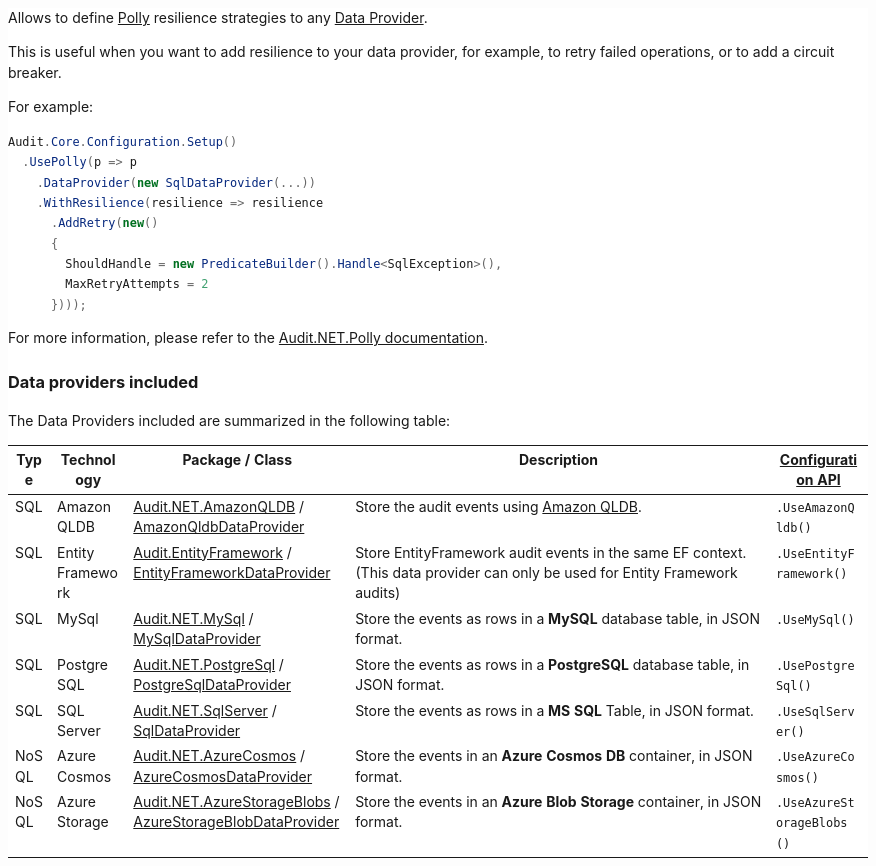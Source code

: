 Allows to define [Polly](https://www.pollydocs.org/index.html) resilience strategies to any [Data Provider](https://github.com/thepirat000/Audit.NET?tab=readme-ov-file#data-providers).

This is useful when you want to add resilience to your data provider, for example, to retry failed operations, or to add a circuit breaker.

For example:

```c#
Audit.Core.Configuration.Setup()
  .UsePolly(p => p
    .DataProvider(new SqlDataProvider(...))
    .WithResilience(resilience => resilience
      .AddRetry(new()
      {
        ShouldHandle = new PredicateBuilder().Handle<SqlException>(),
        MaxRetryAttempts = 2
      })));
```       

For more information, please refer to the [Audit.NET.Polly documentation](https://github.com/thepirat000/Audit.NET/blob/master/src/Audit.NET.Polly/README.md).

### Data providers included

The Data Providers included are summarized in the following table:

| **Type** | **Technology**    | **Package / Class**                                                                                                                                                                                                                                                                                                       | **Description**                                                                                                              | **[Configuration API](#configuration-fluent-api)**     |
|----------|-------------------|---------------------------------------------------------------------------------------------------------------------------------------------------------------------------------------------------------------------------------------------------------------------------------------------------------------------------|------------------------------------------------------------------------------------------------------------------------------|--------------------------------------------------------|
| SQL      | Amazon QLDB       | [Audit.NET.AmazonQLDB](https://github.com/thepirat000/Audit.NET/blob/master/src/Audit.NET.AmazonQLDB/README.md) / [AmazonQldbDataProvider](https://github.com/thepirat000/Audit.NET/blob/master/src/Audit.NET.AmazonQLDB/Providers/AmazonQldbDataProvider.cs)                                                             | Store the audit events using [Amazon QLDB](https://aws.amazon.com/es/qldb/).                                                 | `.UseAmazonQldb()`                                     |
| SQL      | Entity Framework  | [Audit.EntityFramework](https://github.com/thepirat000/Audit.NET/blob/master/src/Audit.EntityFramework/README.md#entity-framework-data-provider) / [EntityFrameworkDataProvider](https://github.com/thepirat000/Audit.NET/blob/master/src/Audit.EntityFramework/Providers/EntityFrameworkDataProvider.cs)                 | Store EntityFramework audit events in the same EF context. (This data provider can only be used for Entity Framework audits) | `.UseEntityFramework()`                                |
| SQL      | MySql             | [Audit.NET.MySql](https://github.com/thepirat000/Audit.NET/tree/master/src/Audit.NET.MySql#auditnetmysql) / [MySqlDataProvider](https://github.com/thepirat000/Audit.NET/blob/master/src/Audit.NET.MySql/Providers/MySqlDataProvider.cs)                                                                                  | Store the events as rows in a **MySQL** database table, in JSON format.                                                      | `.UseMySql()`                                          |
| SQL      | Postgre SQL       | [Audit.NET.PostgreSql](https://github.com/thepirat000/Audit.NET/tree/master/src/Audit.NET.PostgreSql#auditnetpostgresql) / [PostgreSqlDataProvider](https://github.com/thepirat000/Audit.NET/blob/master/src/Audit.NET.PostgreSql/Providers/PostgreSqlDataProvider.cs)                                                    | Store the events as rows in a **PostgreSQL** database table, in JSON format.                                                 | `.UsePostgreSql()`                                     |
| SQL      | SQL Server        | [Audit.NET.SqlServer](https://github.com/thepirat000/Audit.NET/tree/master/src/Audit.NET.SqlServer#auditnetsqlserver) / [SqlDataProvider](https://github.com/thepirat000/Audit.NET/blob/master/src/Audit.NET.SqlServer/Providers/SqlDataProvider.cs)                                                                      | Store the events as rows in a **MS SQL** Table, in JSON format.                                                              | `.UseSqlServer()`                                      |
| NoSQL    | Azure Cosmos      | [Audit.NET.AzureCosmos](https://github.com/thepirat000/Audit.NET/tree/master/src/Audit.NET.AzureCosmos#auditnetazurecosmos) / [AzureCosmosDataProvider](https://github.com/thepirat000/Audit.NET/blob/master/src/Audit.NET.AzureCosmos/Providers/AzureCosmosDataProvider.cs)                                              | Store the events in an **Azure Cosmos DB** container, in JSON format.                                                        | `.UseAzureCosmos()`                                    |
| NoSQL    | Azure Storage     | [Audit.NET.AzureStorageBlobs](https://github.com/thepirat000/Audit.NET/tree/master/src/Audit.NET.AzureStorageBlobs) / [AzureStorageBlobDataProvider](https://github.com/thepirat000/Audit.NET/blob/master/src/Audit.NET.AzureStorageBlobs/Providers/AzureStorageBlobDataProvider.cs)                                      | Store the events in an **Azure Blob Storage** container, in JSON format.                                                     | `.UseAzureStorageBlobs()`                              |